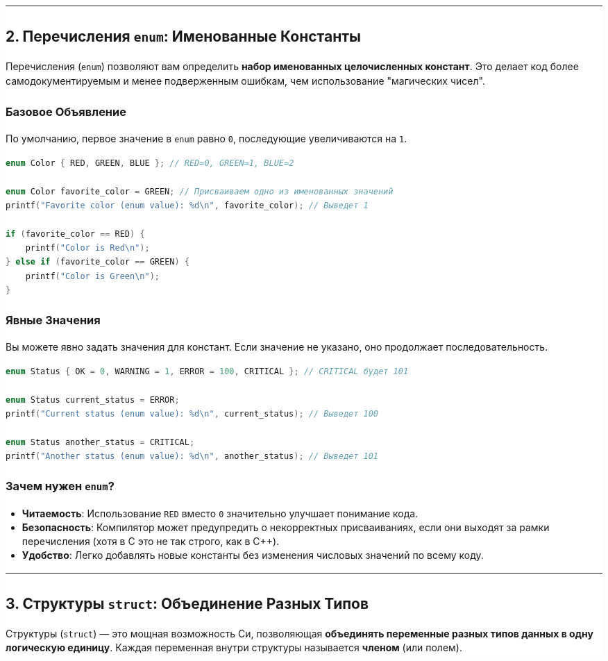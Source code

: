 -----

## 2\. Перечисления `enum`: Именованные Константы

Перечисления (`enum`) позволяют вам определить **набор именованных целочисленных констант**. Это делает код более самодокументируемым и менее подверженным ошибкам, чем использование "магических чисел".

### Базовое Объявление

По умолчанию, первое значение в `enum` равно `0`, последующие увеличиваются на `1`.

```c
enum Color { RED, GREEN, BLUE }; // RED=0, GREEN=1, BLUE=2

enum Color favorite_color = GREEN; // Присваиваем одно из именованных значений
printf("Favorite color (enum value): %d\n", favorite_color); // Выведет 1

if (favorite_color == RED) {
    printf("Color is Red\n");
} else if (favorite_color == GREEN) {
    printf("Color is Green\n");
}
```

### Явные Значения

Вы можете явно задать значения для констант. Если значение не указано, оно продолжает последовательность.

```c
enum Status { OK = 0, WARNING = 1, ERROR = 100, CRITICAL }; // CRITICAL будет 101

enum Status current_status = ERROR;
printf("Current status (enum value): %d\n", current_status); // Выведет 100

enum Status another_status = CRITICAL;
printf("Another status (enum value): %d\n", another_status); // Выведет 101
```

### Зачем нужен `enum`?

  * **Читаемость**: Использование `RED` вместо `0` значительно улучшает понимание кода.
  * **Безопасность**: Компилятор может предупредить о некорректных присваиваниях, если они выходят за рамки перечисления (хотя в C это не так строго, как в C++).
  * **Удобство**: Легко добавлять новые константы без изменения числовых значений по всему коду.

-----

## 3\. Структуры `struct`: Объединение Разных Типов

Структуры (`struct`) — это мощная возможность Си, позволяющая **объединять переменные разных типов данных в одну логическую единицу**. Каждая переменная внутри структуры называется **членом** (или полем).
